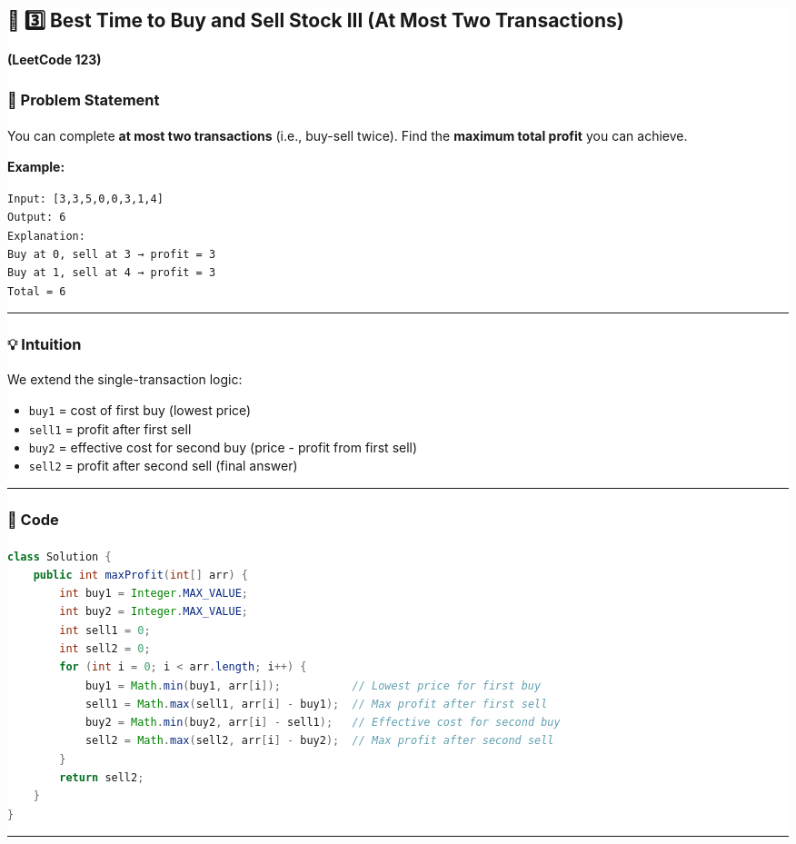 
## 🧠 3️⃣ **Best Time to Buy and Sell Stock III (At Most Two Transactions)**

**(LeetCode 123)**

### 🔹 Problem Statement

You can complete **at most two transactions** (i.e., buy-sell twice).
Find the **maximum total profit** you can achieve.

**Example:**

```
Input: [3,3,5,0,0,3,1,4]
Output: 6
Explanation:
Buy at 0, sell at 3 → profit = 3  
Buy at 1, sell at 4 → profit = 3  
Total = 6
```

---

### 💡 Intuition

We extend the single-transaction logic:

* `buy1` = cost of first buy (lowest price)
* `sell1` = profit after first sell
* `buy2` = effective cost for second buy (price - profit from first sell)
* `sell2` = profit after second sell (final answer)

---

### 🧩 Code

```java
class Solution {
    public int maxProfit(int[] arr) {
        int buy1 = Integer.MAX_VALUE;
        int buy2 = Integer.MAX_VALUE;
        int sell1 = 0;
        int sell2 = 0;
        for (int i = 0; i < arr.length; i++) {
            buy1 = Math.min(buy1, arr[i]);           // Lowest price for first buy
            sell1 = Math.max(sell1, arr[i] - buy1);  // Max profit after first sell
            buy2 = Math.min(buy2, arr[i] - sell1);   // Effective cost for second buy
            sell2 = Math.max(sell2, arr[i] - buy2);  // Max profit after second sell
        }
        return sell2;
    }
}
```

---